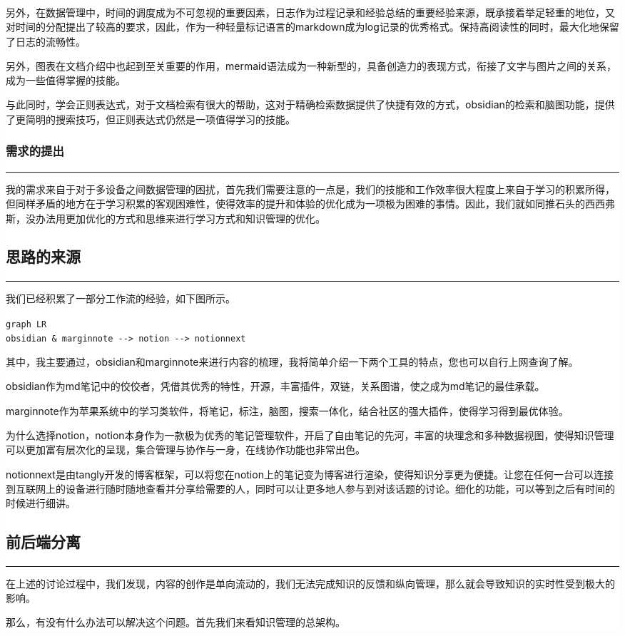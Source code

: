 
  另外，在数据管理中，时间的调度成为不可忽视的重要因素，日志作为过程记录和经验总结的重要经验来源，既承接着举足轻重的地位，又对时间的分配提出了较高的要求，因此，作为一种轻量标记语言的markdown成为log记录的优秀格式。保持高阅读性的同时，最大化地保留了日志的流畅性。


  另外，图表在文档介绍中也起到至关重要的作用，mermaid语法成为一种新型的，具备创造力的表现方式，衔接了文字与图片之间的关系，成为一些值得掌握的技能。


  与此同时，学会正则表达式，对于文档检索有很大的帮助，这对于精确检索数据提供了快捷有效的方式，obsidian的检索和脑图功能，提供了更简明的搜索技巧，但正则表达式仍然是一项值得学习的技能。


### 需求的提出


---


  我的需求来自于对于多设备之间数据管理的困扰，首先我们需要注意的一点是，我们的技能和工作效率很大程度上来自于学习的积累所得，但同样矛盾的地方在于学习积累的客观困难性，使得效率的提升和体验的优化成为一项极为困难的事情。因此，我们就如同推石头的西西弗斯，没办法用更加优化的方式和思维来进行学习方式和知识管理的优化。


## 思路的来源


---


  我们已经积累了一部分工作流的经验，如下图所示。


```mermaid
graph LR
obsidian & marginnote --> notion --> notionnext

```


  其中，我主要通过，obsidian和marginnote来进行内容的梳理，我将简单介绍一下两个工具的特点，您也可以自行上网查询了解。


  obsidian作为md笔记中的佼佼者，凭借其优秀的特性，开源，丰富插件，双链，关系图谱，使之成为md笔记的最佳承载。


  marginnote作为苹果系统中的学习类软件，将笔记，标注，脑图，搜索一体化，结合社区的强大插件，使得学习得到最优体验。


  为什么选择notion，notion本身作为一款极为优秀的笔记管理软件，开启了自由笔记的先河，丰富的块理念和多种数据视图，使得知识管理可以更加富有层次化的呈现，集合管理与协作与一身，在线协作功能也非常出色。


  notionnext是由tangly开发的博客框架，可以将您在notion上的笔记变为博客进行渲染，使得知识分享更为便捷。让您在任何一台可以连接到互联网上的设备进行随时随地查看并分享给需要的人，同时可以让更多地人参与到对该话题的讨论。细化的功能，可以等到之后有时间的时候进行细讲。


## 前后端分离


---


  在上述的讨论过程中，我们发现，内容的创作是单向流动的，我们无法完成知识的反馈和纵向管理，那么就会导致知识的实时性受到极大的影响。


  那么，有没有什么办法可以解决这个问题。首先我们来看知识管理的总架构。
